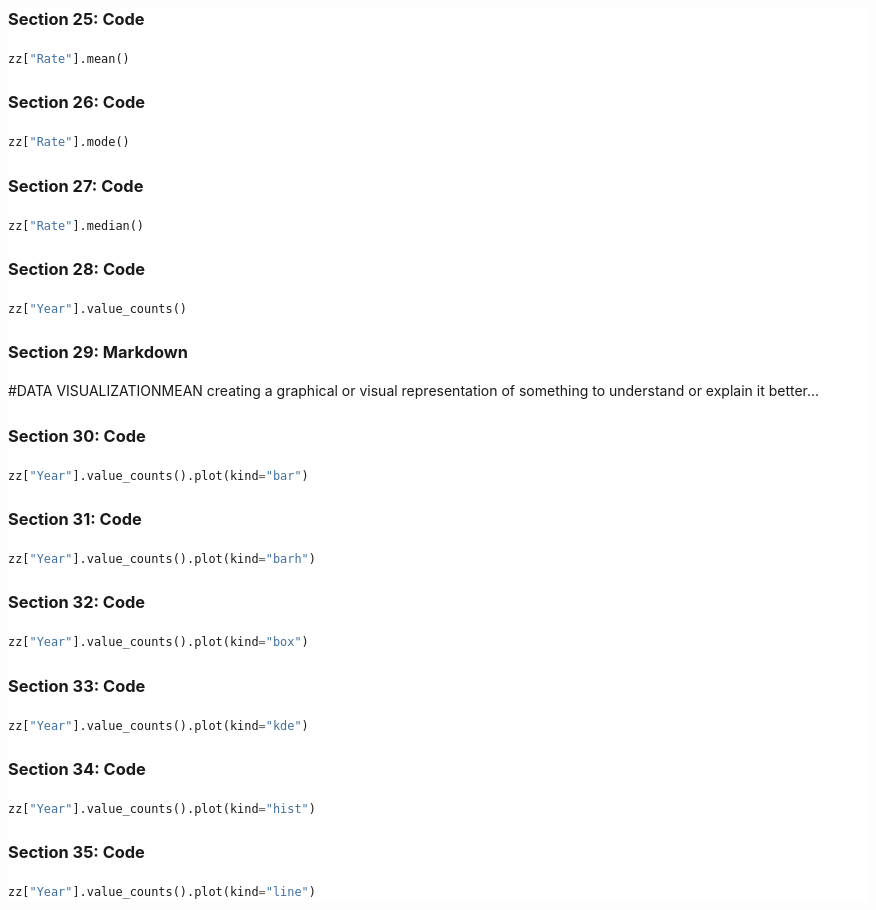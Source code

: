 ### Section 25: Code
```python
zz["Rate"].mean()
```

### Section 26: Code
```python
zz["Rate"].mode()
```

### Section 27: Code
```python
zz["Rate"].median()
```

### Section 28: Code
```python
zz["Year"].value_counts()
```

### Section 29: Markdown
#DATA VISUALIZATIONMEAN creating a graphical or visual representation of something to understand or explain it better...

### Section 30: Code
```python
zz["Year"].value_counts().plot(kind="bar")
```

### Section 31: Code
```python
zz["Year"].value_counts().plot(kind="barh")
```

### Section 32: Code
```python
zz["Year"].value_counts().plot(kind="box")
```

### Section 33: Code
```python
zz["Year"].value_counts().plot(kind="kde")
```

### Section 34: Code
```python
zz["Year"].value_counts().plot(kind="hist")
```

### Section 35: Code
```python
zz["Year"].value_counts().plot(kind="line")
```

